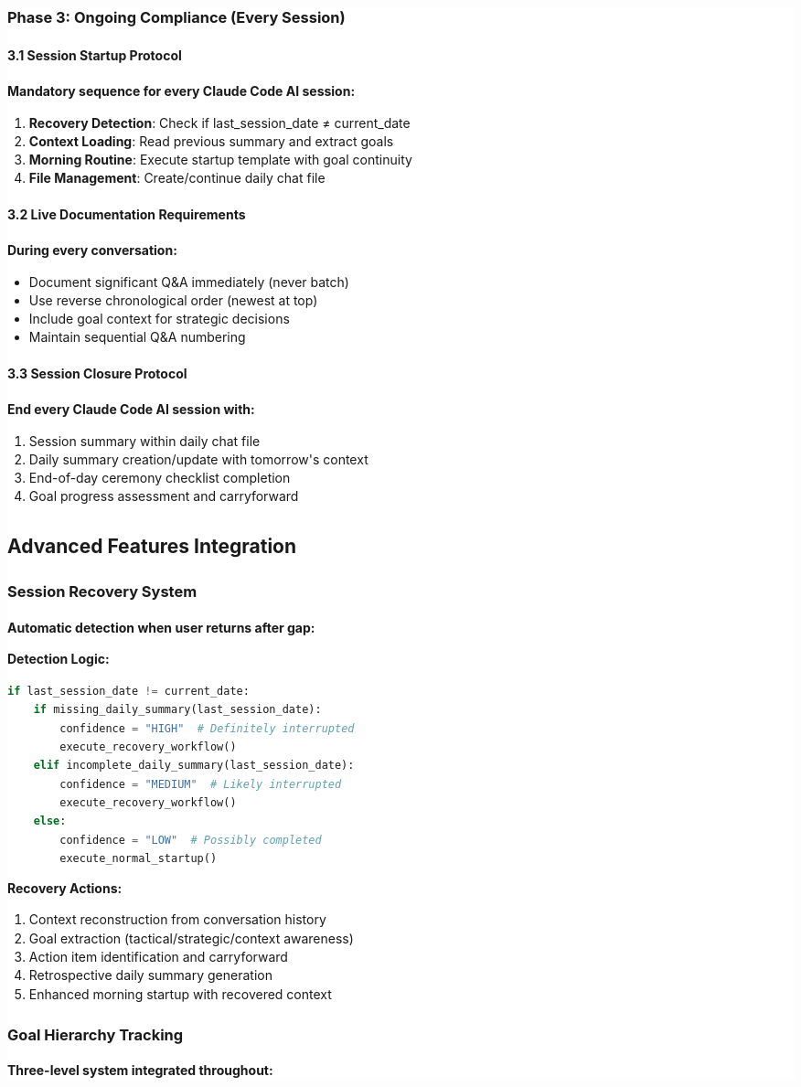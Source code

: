 ### Phase 3: Ongoing Compliance (Every Session)

#### 3.1 Session Startup Protocol
**Mandatory sequence for every Claude Code AI session:**
1. **Recovery Detection**: Check if last_session_date ≠ current_date
2. **Context Loading**: Read previous summary and extract goals
3. **Morning Routine**: Execute startup template with goal continuity
4. **File Management**: Create/continue daily chat file

#### 3.2 Live Documentation Requirements
**During every conversation:**
- Document significant Q&A immediately (never batch)
- Use reverse chronological order (newest at top)
- Include goal context for strategic decisions
- Maintain sequential Q&A numbering

#### 3.3 Session Closure Protocol  
**End every Claude Code AI session with:**
1. Session summary within daily chat file
2. Daily summary creation/update with tomorrow's context
3. End-of-day ceremony checklist completion
4. Goal progress assessment and carryforward

## Advanced Features Integration

### Session Recovery System
**Automatic detection when user returns after gap:**

**Detection Logic:**
```python
if last_session_date != current_date:
    if missing_daily_summary(last_session_date):
        confidence = "HIGH"  # Definitely interrupted
        execute_recovery_workflow()
    elif incomplete_daily_summary(last_session_date):
        confidence = "MEDIUM"  # Likely interrupted
        execute_recovery_workflow()
    else:
        confidence = "LOW"  # Possibly completed
        execute_normal_startup()
```

**Recovery Actions:**
1. Context reconstruction from conversation history
2. Goal extraction (tactical/strategic/context awareness)
3. Action item identification and carryforward
4. Retrospective daily summary generation
5. Enhanced morning startup with recovered context

### Goal Hierarchy Tracking
**Three-level system integrated throughout:**
